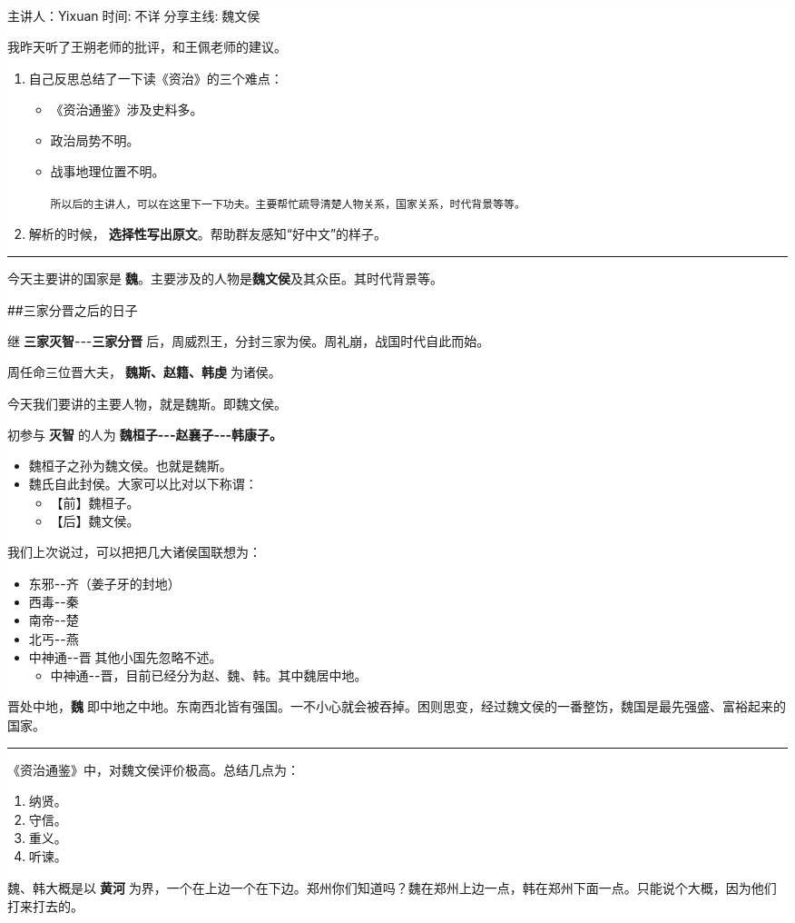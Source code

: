 



主讲人：Yixuan
时间: 不详
分享主线: 魏文侯



我昨天听了王朔老师的批评，和王佩老师的建议。
1. 自己反思总结了一下读《资治》的三个难点：
   * 《资治通鉴》涉及史料多。
   * 政治局势不明。
   * 战事地理位置不明。
 
         所以后的主讲人，可以在这里下一下功夫。主要帮忙疏导清楚人物关系，国家关系，时代背景等等。
2. 解析的时候， **选择性写出原文**。帮助群友感知“好中文”的样子。

----

今天主要讲的国家是 **魏**。主要涉及的人物是**魏文侯**及其众臣。其时代背景等。

##三家分晋之后的日子

继 **三家灭智**---**三家分晋** 后，周威烈王，分封三家为侯。周礼崩，战国时代自此而始。

周任命三位晋大夫， **魏斯、赵籍、韩虔** 为诸侯。

今天我们要讲的主要人物，就是魏斯。即魏文侯。

初参与 **灭智** 的人为 **魏桓子---赵襄子---韩康子。**
  * 魏桓子之孙为魏文侯。也就是魏斯。
  * 魏氏自此封侯。大家可以比对以下称谓：
       * 【前】魏桓子。
       * 【后】魏文侯。

我们上次说过，可以把把几大诸侯国联想为：
   * 东邪--齐（姜子牙的封地）
   * 西毒--秦
   * 南帝--楚
   * 北丐--燕
   * 中神通--晋
         其他小国先忽略不述。
     * 中神通--晋，目前已经分为赵、魏、韩。其中魏居中地。

晋处中地，**魏** 即中地之中地。东南西北皆有强国。一不小心就会被吞掉。困则思变，经过魏文侯的一番整饬，魏国是最先强盛、富裕起来的国家。

------


《资治通鉴》中，对魏文侯评价极高。总结几点为：
1. 纳贤。
2. 守信。
3. 重义。
4. 听谏。


魏、韩大概是以 **黄河** 为界，一个在上边一个在下边。郑州你们知道吗？魏在郑州上边一点，韩在郑州下面一点。只能说个大概，因为他们打来打去的。

